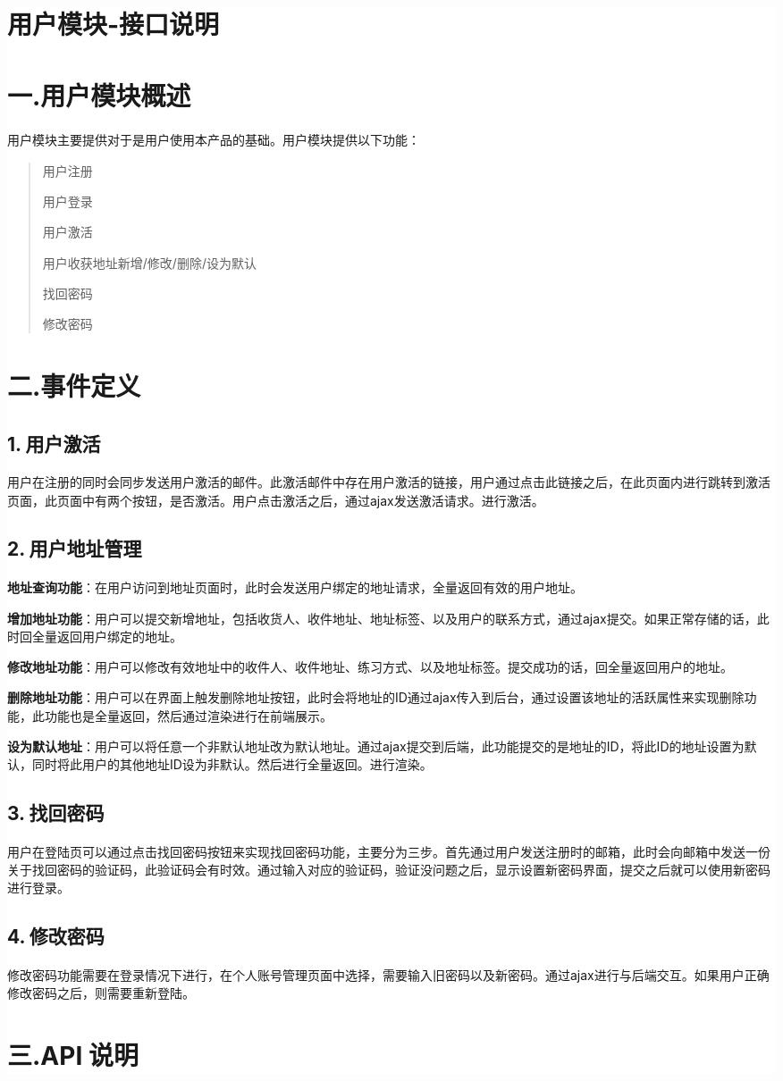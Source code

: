 # 用户模块-接口说明

# 一.用户模块概述	

​		用户模块主要提供对于是用户使用本产品的基础。用户模块提供以下功能：

>用户注册
>
>用户登录
>
>用户激活
>
>用户收获地址新增/修改/删除/设为默认
>
>找回密码
>
>修改密码
>

# 二.事件定义

## 1. 用户激活

​		用户在注册的同时会同步发送用户激活的邮件。此激活邮件中存在用户激活的链接，用户通过点击此链接之后，在此页面内进行跳转到激活页面，此页面中有两个按钮，是否激活。用户点击激活之后，通过ajax发送激活请求。进行激活。

## 2. 用户地址管理

​	**地址查询功能**：在用户访问到地址页面时，此时会发送用户绑定的地址请求，全量返回有效的用户地址。

​	**增加地址功能**：用户可以提交新增地址，包括收货人、收件地址、地址标签、以及用户的联系方式，通过ajax提交。如果正常存储的话，此时回全量返回用户绑定的地址。

​	**修改地址功能**：用户可以修改有效地址中的收件人、收件地址、练习方式、以及地址标签。提交成功的话，回全量返回用户的地址。

​	**删除地址功能**：用户可以在界面上触发删除地址按钮，此时会将地址的ID通过ajax传入到后台，通过设置该地址的活跃属性来实现删除功能，此功能也是全量返回，然后通过渲染进行在前端展示。

​	**设为默认地址**：用户可以将任意一个非默认地址改为默认地址。通过ajax提交到后端，此功能提交的是地址的ID，将此ID的地址设置为默认，同时将此用户的其他地址ID设为非默认。然后进行全量返回。进行渲染。

## 3. 找回密码

​		用户在登陆页可以通过点击找回密码按钮来实现找回密码功能，主要分为三步。首先通过用户发送注册时的邮箱，此时会向邮箱中发送一份关于找回密码的验证码，此验证码会有时效。通过输入对应的验证码，验证没问题之后，显示设置新密码界面，提交之后就可以使用新密码进行登录。

## 4. 修改密码

​		修改密码功能需要在登录情况下进行，在个人账号管理页面中选择，需要输入旧密码以及新密码。通过ajax进行与后端交互。如果用户正确修改密码之后，则需要重新登陆。

# 三.API 说明
